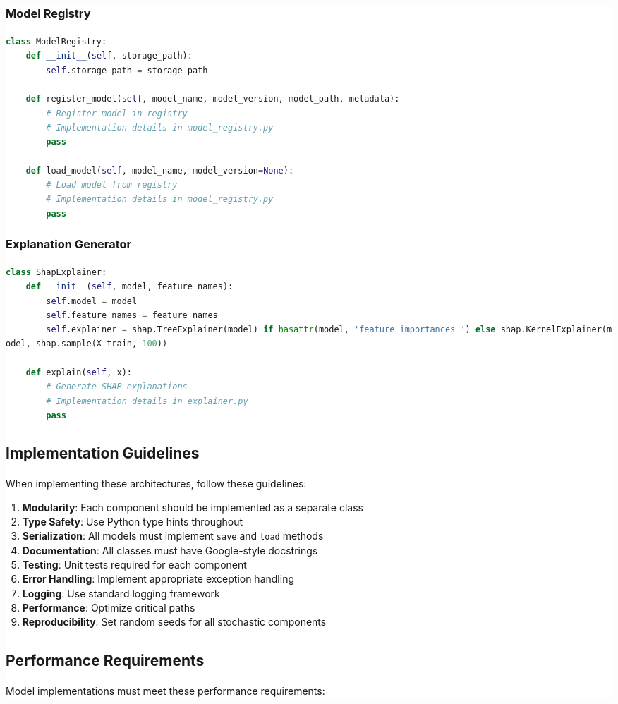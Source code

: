 ### Model Registry

```python
class ModelRegistry:
    def __init__(self, storage_path):
        self.storage_path = storage_path
        
    def register_model(self, model_name, model_version, model_path, metadata):
        # Register model in registry
        # Implementation details in model_registry.py
        pass
        
    def load_model(self, model_name, model_version=None):
        # Load model from registry
        # Implementation details in model_registry.py
        pass
```

### Explanation Generator

```python
class ShapExplainer:
    def __init__(self, model, feature_names):
        self.model = model
        self.feature_names = feature_names
        self.explainer = shap.TreeExplainer(model) if hasattr(model, 'feature_importances_') else shap.KernelExplainer(model, shap.sample(X_train, 100))
        
    def explain(self, x):
        # Generate SHAP explanations
        # Implementation details in explainer.py
        pass
```

## Implementation Guidelines

When implementing these architectures, follow these guidelines:

1. **Modularity**: Each component should be implemented as a separate class
2. **Type Safety**: Use Python type hints throughout
3. **Serialization**: All models must implement `save` and `load` methods
4. **Documentation**: All classes must have Google-style docstrings
5. **Testing**: Unit tests required for each component
6. **Error Handling**: Implement appropriate exception handling
7. **Logging**: Use standard logging framework
8. **Performance**: Optimize critical paths
9. **Reproducibility**: Set random seeds for all stochastic components

## Performance Requirements

Model implementations must meet these performance requirements:
